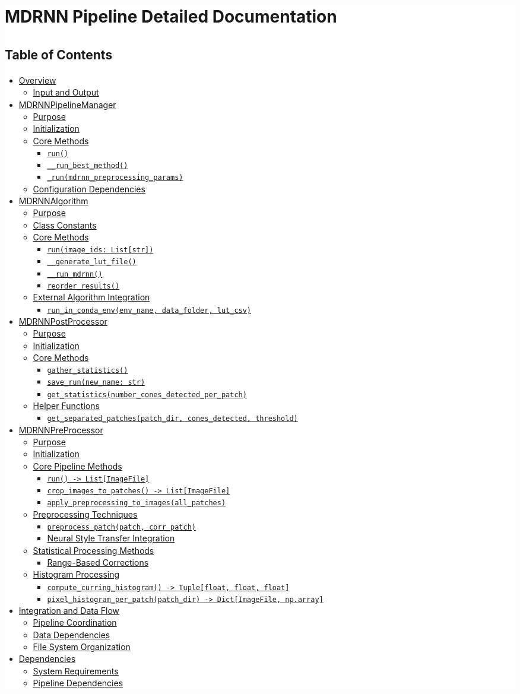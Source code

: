 # MDRNN Pipeline Detailed Documentation

## Table of Contents

- [Overview](#overview)
  - [Input and Output](#input-and-output)
- [MDRNNPipelineManager](#mdrnnpipelinemanager)
  - [Purpose](#purpose)
  - [Initialization](#initialization)
  - [Core Methods](#core-methods)
    - [`run()`](#run)
    - [`__run_best_method()`](#__run_best_method)
    - [`_run(mdrnn_preprocessing_params)`](#_runmdrnn_preprocessing_params)
  - [Configuration Dependencies](#configuration-dependencies)
- [MDRNNAlgorithm](#mdrnalgorithm)
  - [Purpose](#purpose-1)
  - [Class Constants](#class-constants)
  - [Core Methods](#core-methods-1)
    - [`run(image_ids: List[str])`](#runimage_ids-liststr)
    - [`__generate_lut_file()`](#__generate_lut_file)
    - [`__run_mdrnn()`](#__run_mdrnn)
    - [`reorder_results()`](#reorder_results)
  - [External Algorithm Integration](#external-algorithm-integration)
    - [`run_in_conda_env(env_name, data_folder, lut_csv)`](#run_in_conda_envenv_name-data_folder-lut_csv)
- [MDRNNPostProcessor](#mdrnnpostprocessor)
  - [Purpose](#purpose-2)
  - [Initialization](#initialization-1)
  - [Core Methods](#core-methods-2)
    - [`gather_statistics()`](#gather_statistics)
    - [`save_run(new_name: str)`](#save_runnew_name-str)
    - [`get_statistics(number_cones_detected_per_patch)`](#get_statisticsnumber_cones_detected_per_patch)
  - [Helper Functions](#helper-functions)
    - [`get_separated_patches(patch_dir, cones_detected, threshold)`](#get_separated_patchespatch_dir-cones_detected-threshold)
- [MDRNNPreProcessor](#mdrnnpreprocessor)
  - [Purpose](#purpose-3)
  - [Initialization](#initialization-2)
  - [Core Pipeline Methods](#core-pipeline-methods)
    - [`run() -> List[ImageFile]`](#run---listimageFile)
    - [`crop_images_to_patches() -> List[ImageFile]`](#crop_images_to_patches---listimageFile)
    - [`apply_preprocessing_to_images(all_patches)`](#apply_preprocessing_to_imagesall_patches)
  - [Preprocessing Techniques](#preprocessing-techniques)
    - [`preprocess_patch(patch, corr_patch)`](#preprocess_patchpatch-corr_patch)
    - [Neural Style Transfer Integration](#neural-style-transfer-integration)
  - [Statistical Processing Methods](#statistical-processing-methods)
    - [Range-Based Corrections](#range-based-corrections)
  - [Histogram Processing](#histogram-processing)
    - [`compute_curring_histogram() -> Tuple[float, float, float]`](#compute_curring_histogram---tuplefloat-float-float)
    - [`pixel_histogram_per_patch(patch_dir) -> Dict[ImageFile, np.array]`](#pixel_histogram_per_patchpatch_dir---dictimageFile-nparray)
- [Integration and Data Flow](#integration-and-data-flow)
  - [Pipeline Coordination](#pipeline-coordination)
  - [Data Dependencies](#data-dependencies)
  - [File System Organization](#file-system-organization)
- [Dependencies](#dependencies)
  - [System Requirements](#system-requirements)
  - [Pipeline Dependencies](#pipeline-dependencies)
